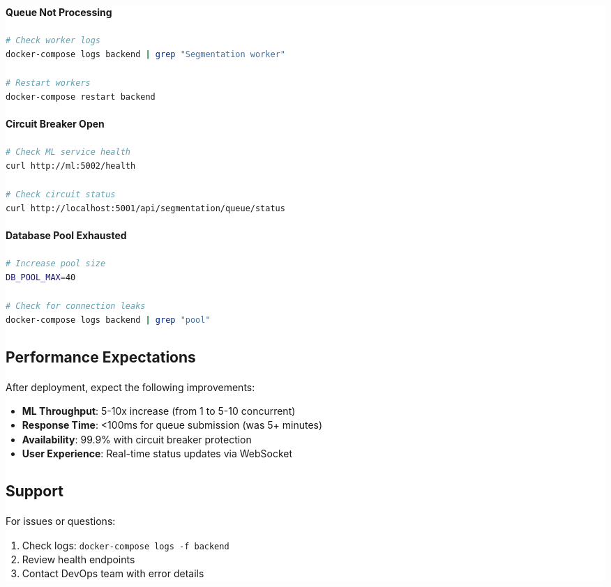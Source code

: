 #### Queue Not Processing
```bash
# Check worker logs
docker-compose logs backend | grep "Segmentation worker"

# Restart workers
docker-compose restart backend
```

#### Circuit Breaker Open
```bash
# Check ML service health
curl http://ml:5002/health

# Check circuit status
curl http://localhost:5001/api/segmentation/queue/status
```

#### Database Pool Exhausted
```bash
# Increase pool size
DB_POOL_MAX=40

# Check for connection leaks
docker-compose logs backend | grep "pool"
```

## Performance Expectations

After deployment, expect the following improvements:

- **ML Throughput**: 5-10x increase (from 1 to 5-10 concurrent)
- **Response Time**: <100ms for queue submission (was 5+ minutes)
- **Availability**: 99.9% with circuit breaker protection
- **User Experience**: Real-time status updates via WebSocket

## Support

For issues or questions:
1. Check logs: `docker-compose logs -f backend`
2. Review health endpoints
3. Contact DevOps team with error details